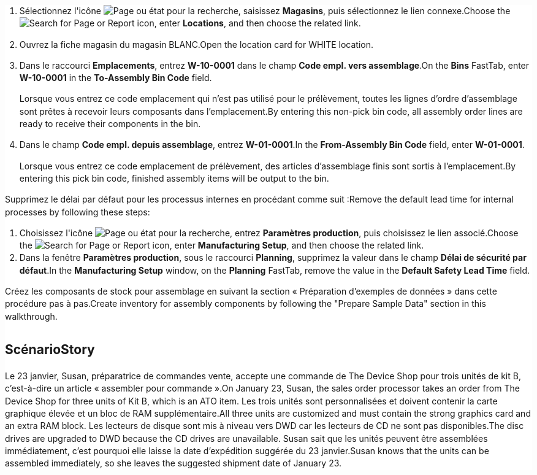 1.  <span data-ttu-id="5c9e1-170">Sélectionnez l'icône ![Page ou état pour la recherche](media/ui-search/search_small.png "Page ou état pour la recherche"), saisissez **Magasins**, puis sélectionnez le lien connexe.</span><span class="sxs-lookup"><span data-stu-id="5c9e1-170">Choose the ![Search for Page or Report](media/ui-search/search_small.png "Search for Page or Report icon") icon, enter **Locations**, and then choose the related link.</span></span>  
2.  <span data-ttu-id="5c9e1-171">Ouvrez la fiche magasin du magasin BLANC.</span><span class="sxs-lookup"><span data-stu-id="5c9e1-171">Open the location card for WHITE location.</span></span>  
3.  <span data-ttu-id="5c9e1-172">Dans le raccourci **Emplacements**, entrez **W-10-0001** dans le champ **Code empl. vers assemblage**.</span><span class="sxs-lookup"><span data-stu-id="5c9e1-172">On the **Bins** FastTab, enter **W-10-0001** in the **To-Assembly Bin Code** field.</span></span>  

    <span data-ttu-id="5c9e1-173">Lorsque vous entrez ce code emplacement qui n’est pas utilisé pour le prélèvement, toutes les lignes d’ordre d’assemblage sont prêtes à recevoir leurs composants dans l’emplacement.</span><span class="sxs-lookup"><span data-stu-id="5c9e1-173">By entering this non-pick bin code, all assembly order lines are ready to receive their components in the bin.</span></span>  

4.  <span data-ttu-id="5c9e1-174">Dans le champ **Code empl. depuis assemblage**, entrez **W-01-0001**.</span><span class="sxs-lookup"><span data-stu-id="5c9e1-174">In the **From-Assembly Bin Code** field, enter **W-01-0001**.</span></span>  

    <span data-ttu-id="5c9e1-175">Lorsque vous entrez ce code emplacement de prélèvement, des articles d’assemblage finis sont sortis à l’emplacement.</span><span class="sxs-lookup"><span data-stu-id="5c9e1-175">By entering this pick bin code, finished assembly items will be output to the bin.</span></span>  

<span data-ttu-id="5c9e1-176">Supprimez le délai par défaut pour les processus internes en procédant comme suit :</span><span class="sxs-lookup"><span data-stu-id="5c9e1-176">Remove the default lead time for internal processes by following these steps:</span></span>  

1.  <span data-ttu-id="5c9e1-177">Choisissez l'icône ![Page ou état pour la recherche](media/ui-search/search_small.png "Page ou état pour la recherche"), entrez **Paramètres production**, puis choisissez le lien associé.</span><span class="sxs-lookup"><span data-stu-id="5c9e1-177">Choose the ![Search for Page or Report](media/ui-search/search_small.png "Search for Page or Report icon") icon, enter **Manufacturing Setup**, and then choose the related link.</span></span>  
2.  <span data-ttu-id="5c9e1-178">Dans la fenêtre **Paramètres production**, sous le raccourci **Planning**, supprimez la valeur dans le champ **Délai de sécurité par défaut**.</span><span class="sxs-lookup"><span data-stu-id="5c9e1-178">In the **Manufacturing Setup** window, on the **Planning** FastTab, remove the value in the **Default Safety Lead Time** field.</span></span>  

<span data-ttu-id="5c9e1-179">Créez les composants de stock pour assemblage en suivant la section « Préparation d’exemples de données » dans cette procédure pas à pas.</span><span class="sxs-lookup"><span data-stu-id="5c9e1-179">Create inventory for assembly components by following the "Prepare Sample Data" section in this walkthrough.</span></span>  

## <a name="story"></a><span data-ttu-id="5c9e1-180">Scénario</span><span class="sxs-lookup"><span data-stu-id="5c9e1-180">Story</span></span>  
<span data-ttu-id="5c9e1-181">Le 23 janvier, Susan, préparatrice de commandes vente, accepte une commande de The Device Shop pour trois unités de kit B, c’est-à-dire un article « assembler pour commande ».</span><span class="sxs-lookup"><span data-stu-id="5c9e1-181">On January 23, Susan, the sales order processor takes an order from The Device Shop for three units of Kit B, which is an ATO item.</span></span> <span data-ttu-id="5c9e1-182">Les trois unités sont personnalisées et doivent contenir la carte graphique élevée et un bloc de RAM supplémentaire.</span><span class="sxs-lookup"><span data-stu-id="5c9e1-182">All three units are customized and must contain the strong graphics card and an extra RAM block.</span></span> <span data-ttu-id="5c9e1-183">Les lecteurs de disque sont mis à niveau vers DWD car les lecteurs de CD ne sont pas disponibles.</span><span class="sxs-lookup"><span data-stu-id="5c9e1-183">The disc drives are upgraded to DWD because the CD drives are unavailable.</span></span> <span data-ttu-id="5c9e1-184">Susan sait que les unités peuvent être assemblées immédiatement, c’est pourquoi elle laisse la date d’expédition suggérée du 23 janvier.</span><span class="sxs-lookup"><span data-stu-id="5c9e1-184">Susan knows that the units can be assembled immediately, so she leaves the suggested shipment date of January 23.</span></span>  
